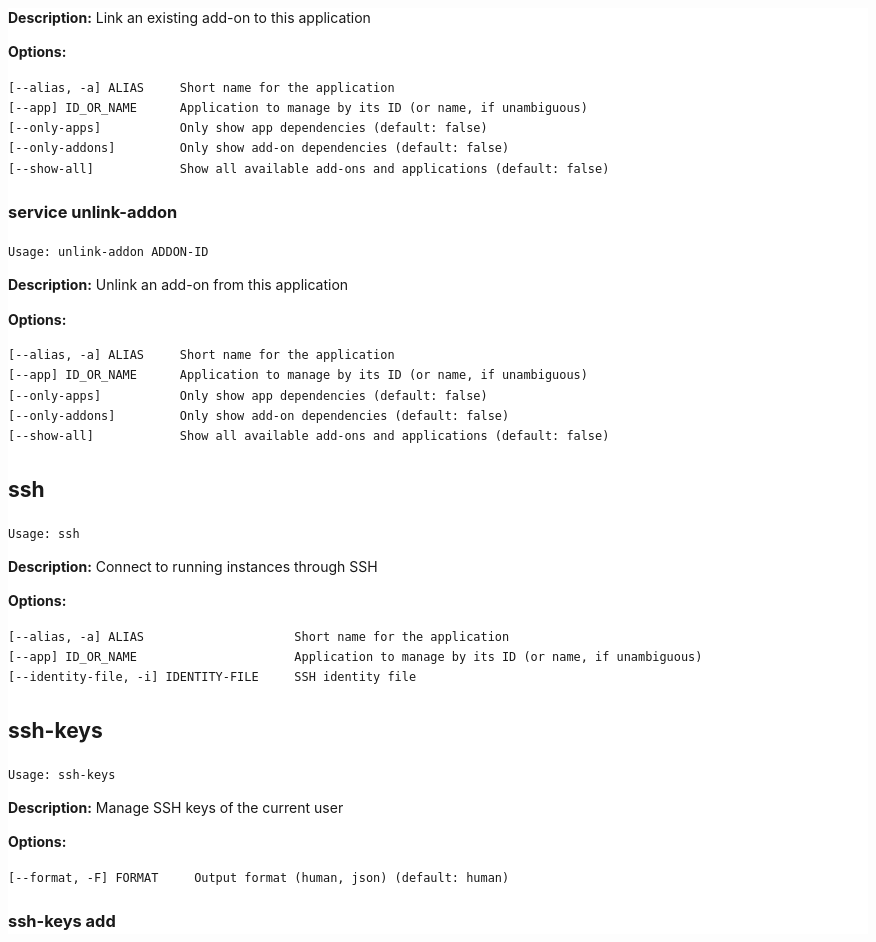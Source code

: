 **Description:** Link an existing add-on to this application

**Options:**
```
[--alias, -a] ALIAS     Short name for the application
[--app] ID_OR_NAME      Application to manage by its ID (or name, if unambiguous)
[--only-apps]           Only show app dependencies (default: false)
[--only-addons]         Only show add-on dependencies (default: false)
[--show-all]            Show all available add-ons and applications (default: false)
```

### service unlink-addon

```
Usage: unlink-addon ADDON-ID
```

**Description:** Unlink an add-on from this application

**Options:**
```
[--alias, -a] ALIAS     Short name for the application
[--app] ID_OR_NAME      Application to manage by its ID (or name, if unambiguous)
[--only-apps]           Only show app dependencies (default: false)
[--only-addons]         Only show add-on dependencies (default: false)
[--show-all]            Show all available add-ons and applications (default: false)
```

## ssh

```
Usage: ssh
```

**Description:** Connect to running instances through SSH

**Options:**
```
[--alias, -a] ALIAS                     Short name for the application
[--app] ID_OR_NAME                      Application to manage by its ID (or name, if unambiguous)
[--identity-file, -i] IDENTITY-FILE     SSH identity file
```

## ssh-keys

```
Usage: ssh-keys
```

**Description:** Manage SSH keys of the current user

**Options:**
```
[--format, -F] FORMAT     Output format (human, json) (default: human)
```

### ssh-keys add
